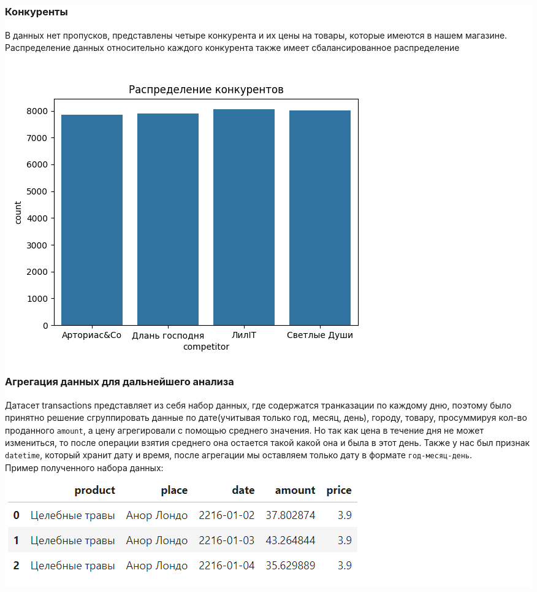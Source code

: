 ### Конкуренты
В данных нет пропусков, представлены четыре конкурента и их цены на товары, которые имеются в нашем магазине. Распределение данных относительно каждого конкурента также имеет сбалансированное распределение

![](../images/comp_ditrs.png)

### Агрегация данных для дальнейшего анализа
Датасет transactions представляет из себя набор данных, где содержатся транказации по каждому дню, поэтому было принятно решение сгруппировать данные по дате(учитывая только год, месяц, день), городу, товару, просуммируя кол-во проданного `amount`, а цену агрегировали с помощью среднего значения. Но так как цена в течение дня не может измениться, то после операции взятия среднего она остается такой какой она и была в этот день. Также у нас был признак `datetime`, который хранит дату и время, после агрегации мы оставляем только дату в формате `год-месяц-день`.  
Пример полученного набора данных:  
![](../images/preapred_data.png)
